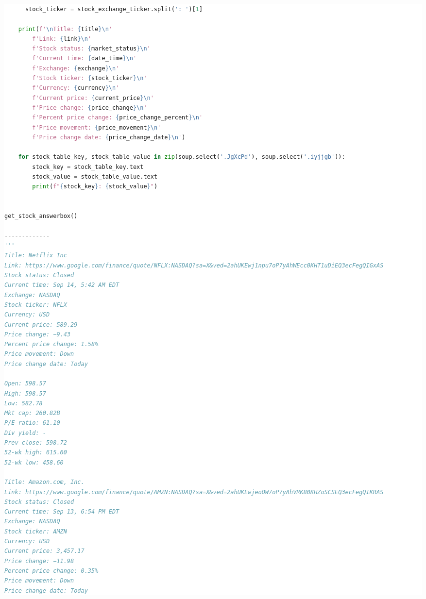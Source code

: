 ```python
      stock_ticker = stock_exchange_ticker.split(': ')[1]
    
    print(f'\nTitle: {title}\n'
        f'Link: {link}\n'
        f'Stock status: {market_status}\n'
        f'Current time: {date_time}\n'
        f'Exchange: {exchange}\n'
        f'Stock ticker: {stock_ticker}\n'
        f'Currency: {currency}\n'
        f'Current price: {current_price}\n'
        f'Price change: {price_change}\n'
        f'Percent price change: {price_change_percent}\n'
        f'Price movement: {price_movement}\n'
        f'Price change date: {price_change_date}\n')

    for stock_table_key, stock_table_value in zip(soup.select('.JgXcPd'), soup.select('.iyjjgb')):
        stock_key = stock_table_key.text
        stock_value = stock_table_value.text
        print(f"{stock_key}: {stock_value}")


get_stock_answerbox()

-------------
'''
Title: Netflix Inc
Link: https://www.google.com/finance/quote/NFLX:NASDAQ?sa=X&ved=2ahUKEwj1npu7oP7yAhWEcc0KHT1uDiEQ3ecFegQIGxAS
Stock status: Closed
Current time: Sep 14, 5:42 AM EDT 
Exchange: NASDAQ
Stock ticker: NFLX
Currency: USD
Current price: 589.29
Price change: −9.43 
Percent price change: 1.58%
Price movement: Down
Price change date: Today

Open: 598.57
High: 598.57
Low: 582.78
Mkt cap: 260.82B
P/E ratio: 61.10
Div yield: -
Prev close: 598.72
52-wk high: 615.60
52-wk low: 458.60

Title: Amazon.com, Inc.
Link: https://www.google.com/finance/quote/AMZN:NASDAQ?sa=X&ved=2ahUKEwjeoOW7oP7yAhVRK80KHZoSCSEQ3ecFegQIKRAS
Stock status: Closed
Current time: Sep 13, 6:54 PM EDT 
Exchange: NASDAQ
Stock ticker: AMZN
Currency: USD
Current price: 3,457.17
Price change: −11.98 
Percent price change: 0.35%
Price movement: Down
Price change date: Today

```